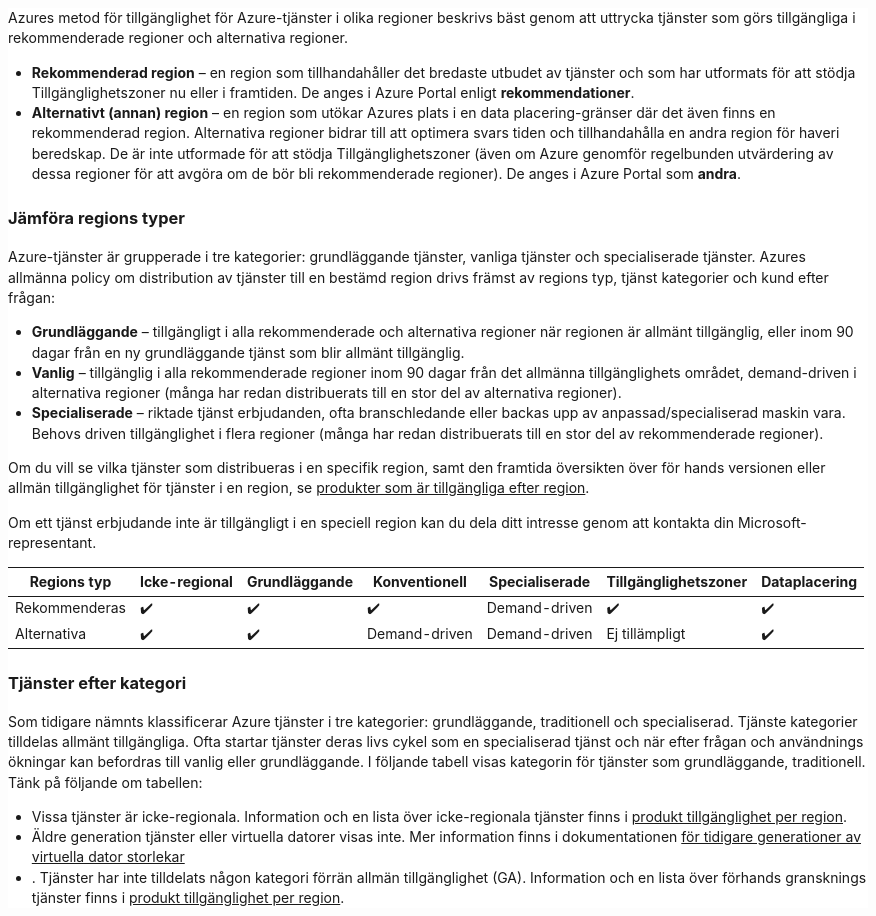 Azures metod för tillgänglighet för Azure-tjänster i olika regioner beskrivs bäst genom att uttrycka tjänster som görs tillgängliga i rekommenderade regioner och alternativa regioner.

- **Rekommenderad region** – en region som tillhandahåller det bredaste utbudet av tjänster och som har utformats för att stödja Tillgänglighetszoner nu eller i framtiden. De anges i Azure Portal enligt **rekommendationer**.
- **Alternativt (annan) region** – en region som utökar Azures plats i en data placering-gränser där det även finns en rekommenderad region. Alternativa regioner bidrar till att optimera svars tiden och tillhandahålla en andra region för haveri beredskap. De är inte utformade för att stödja Tillgänglighetszoner (även om Azure genomför regelbunden utvärdering av dessa regioner för att avgöra om de bör bli rekommenderade regioner). De anges i Azure Portal som **andra**.

### <a name="comparing-region-types"></a>Jämföra regions typer

Azure-tjänster är grupperade i tre kategorier: grundläggande tjänster, vanliga tjänster och specialiserade tjänster. Azures allmänna policy om distribution av tjänster till en bestämd region drivs främst av regions typ, tjänst kategorier och kund efter frågan:

- **Grundläggande** – tillgängligt i alla rekommenderade och alternativa regioner när regionen är allmänt tillgänglig, eller inom 90 dagar från en ny grundläggande tjänst som blir allmänt tillgänglig.
- **Vanlig** – tillgänglig i alla rekommenderade regioner inom 90 dagar från det allmänna tillgänglighets området, demand-driven i alternativa regioner (många har redan distribuerats till en stor del av alternativa regioner).
- **Specialiserade** – riktade tjänst erbjudanden, ofta branschledande eller backas upp av anpassad/specialiserad maskin vara. Behovs driven tillgänglighet i flera regioner (många har redan distribuerats till en stor del av rekommenderade regioner).

Om du vill se vilka tjänster som distribueras i en specifik region, samt den framtida översikten över för hands versionen eller allmän tillgänglighet för tjänster i en region, se [produkter som är tillgängliga efter region](https://azure.microsoft.com/global-infrastructure/services/?products=all).

Om ett tjänst erbjudande inte är tillgängligt i en speciell region kan du dela ditt intresse genom att kontakta din Microsoft-representant.

| Regions typ | Icke-regional | Grundläggande | Konventionell | Specialiserade | Tillgänglighetszoner | Dataplacering |
| --- | --- | --- | --- | --- | --- | --- |
| Rekommenderas | :heavy_check_mark: | :heavy_check_mark: | :heavy_check_mark: | Demand-driven | :heavy_check_mark: | :heavy_check_mark: |
| Alternativa | :heavy_check_mark: | :heavy_check_mark: | Demand-driven | Demand-driven | Ej tillämpligt | :heavy_check_mark: |

### <a name="services-by-category"></a>Tjänster efter kategori

Som tidigare nämnts klassificerar Azure tjänster i tre kategorier: grundläggande, traditionell och specialiserad. Tjänste kategorier tilldelas allmänt tillgängliga. Ofta startar tjänster deras livs cykel som en specialiserad tjänst och när efter frågan och användnings ökningar kan befordras till vanlig eller grundläggande. I följande tabell visas kategorin för tjänster som grundläggande, traditionell. Tänk på följande om tabellen:

- Vissa tjänster är icke-regionala. Information och en lista över icke-regionala tjänster finns i [produkt tillgänglighet per region](https://azure.microsoft.com/global-infrastructure/services/).
- Äldre generation tjänster eller virtuella datorer visas inte. Mer information finns i dokumentationen [för tidigare generationer av virtuella dator storlekar](../virtual-machines/sizes-previous-gen.md)
- . Tjänster har inte tilldelats någon kategori förrän allmän tillgänglighet (GA). Information och en lista över förhands gransknings tjänster finns i [produkt tillgänglighet per region](https://azure.microsoft.com/global-infrastructure/services/). 
